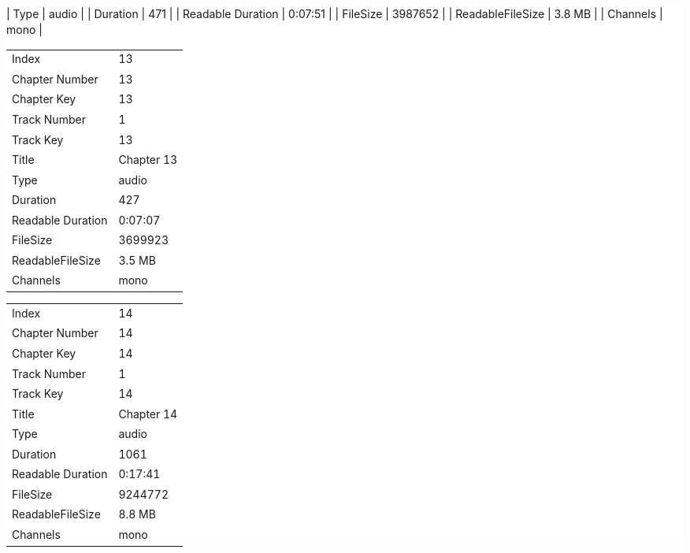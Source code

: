 | Type | audio |
| Duration | 471 |
| Readable Duration | 0:07:51 |
| FileSize | 3987652 |
| ReadableFileSize | 3.8 MB |
| Channels | mono |

|  |  |
| - | - |
| Index | 13 |
| Chapter Number | 13 |
| Chapter Key | 13 |
| Track Number | 1 |
| Track Key | 13 |
| Title | Chapter 13 |
| Type | audio |
| Duration | 427 |
| Readable Duration | 0:07:07 |
| FileSize | 3699923 |
| ReadableFileSize | 3.5 MB |
| Channels | mono |

|  |  |
| - | - |
| Index | 14 |
| Chapter Number | 14 |
| Chapter Key | 14 |
| Track Number | 1 |
| Track Key | 14 |
| Title | Chapter 14 |
| Type | audio |
| Duration | 1061 |
| Readable Duration | 0:17:41 |
| FileSize | 9244772 |
| ReadableFileSize | 8.8 MB |
| Channels | mono |
